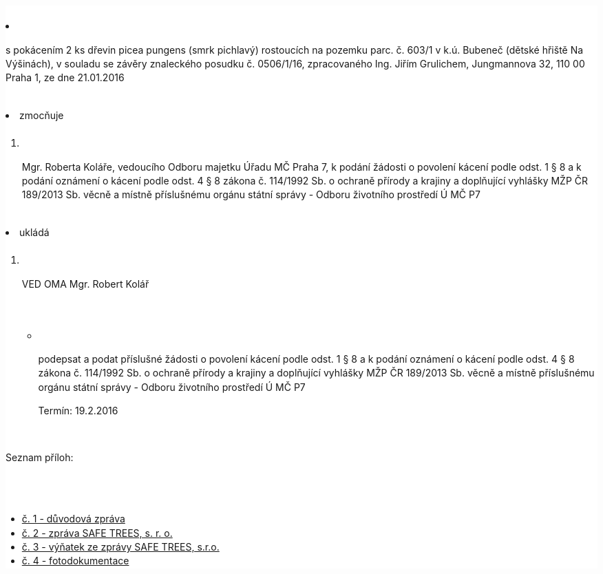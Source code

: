 <br>
</li>
<li class="urzClass2">
<br><p>s pokácením 2 ks dřevin picea pungens (smrk pichlavý) rostoucích na pozemku parc. č. 603/1 v k.ú. Bubeneč (dětské hřiště Na Výšinách), v souladu se závěry znaleckého posudku č. 0506/1/16, zpracovaného Ing. Jiřím Grulichem, Jungmannova 32, 110 00 Praha 1, ze dne 21.01.2016</p>
</li>
</ol>
<br>
</li>
<li class="urzClass1">zmocňuje <br><ol class="urzOlClass">
<br><li class="urzClass2">
<br><p>Mgr. Roberta Koláře, vedoucího Odboru majetku Úřadu MČ Praha 7, k podání žádosti o povolení kácení podle odst. 1 § 8 a k podání oznámení o kácení podle odst. 4 § 8 zákona č. 114/1992 Sb. o ochraně přírody a krajiny a doplňující vyhlášky MŽP ČR 189/2013 Sb. věcně a místně příslušnému orgánu státní správy - Odboru životního prostředí Ú MČ P7</p>
</li>
</ol>
<br>
</li>
<li class="urzClass1">ukládá <br><ol class="urzOlClass">
<br><li class="urzClass2">
<br><p>VED OMA Mgr. Robert Kolář</p>
<br><ul class="urzUlClass">
<br><li class="urzClass3">
<br><p>podepsat a podat příslušné žádosti o povolení kácení podle odst. 1 § 8 a k podání oznámení o kácení podle odst. 4 § 8 zákona č. 114/1992 Sb. o ochraně přírody a krajiny a doplňující vyhlášky MŽP ČR 189/2013 Sb. věcně a místně příslušnému orgánu státní správy - Odboru životního prostředí Ú MČ P7</p>Termín: 19.2.2016</li>
</ul>
</li>
</ol>
</li>
</ol>
</td>
</tr>
</tbody>
</table>
<br><p>Seznam příloh:</p>
<br><ul>
<br><li>
<a href="/zdroj.aspx?typ=4&amp;Id=70594&amp;sh=1387982101" target="_blank" title="Odkaz na soubor - 13,5 kB - nové okno">č. 1 - důvodová zpráva</a> <br>
</li>
<li>
<a href="/zdroj.aspx?typ=4&amp;Id=70595&amp;sh=1388018165" target="_blank" title="Odkaz na soubor - 7,2 MB - nové okno">č. 2 - zpráva SAFE TREES, s. r. o.</a> <br>
</li>
<li>
<a href="/zdroj.aspx?typ=4&amp;Id=70596&amp;sh=1388045653" target="_blank" title="Odkaz na soubor - 845,4 kB - nové okno">č. 3 - výňatek ze zprávy SAFE TREES, s.r.o.</a> <br>
</li>
<li><a href="/zdroj.aspx?typ=4&amp;Id=70597&amp;sh=1388081461" target="_blank" title="Odkaz na soubor - 2,2 MB - nové okno">č. 4 - fotodokumentace </a></li>
</ul>
</div>
</div>